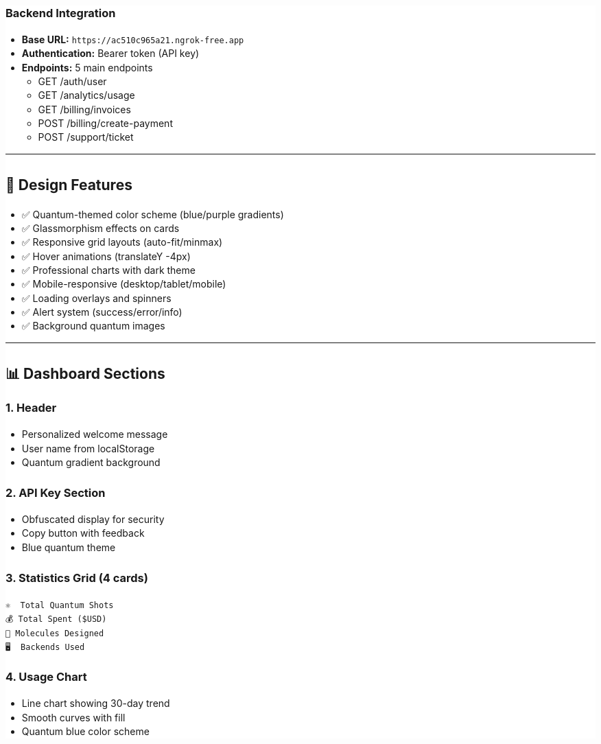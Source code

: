 ### Backend Integration
- **Base URL:** `https://ac510c965a21.ngrok-free.app`
- **Authentication:** Bearer token (API key)
- **Endpoints:** 5 main endpoints
  - GET /auth/user
  - GET /analytics/usage
  - GET /billing/invoices
  - POST /billing/create-payment
  - POST /support/ticket

---

## 🎨 Design Features

- ✅ Quantum-themed color scheme (blue/purple gradients)
- ✅ Glassmorphism effects on cards
- ✅ Responsive grid layouts (auto-fit/minmax)
- ✅ Hover animations (translateY -4px)
- ✅ Professional charts with dark theme
- ✅ Mobile-responsive (desktop/tablet/mobile)
- ✅ Loading overlays and spinners
- ✅ Alert system (success/error/info)
- ✅ Background quantum images

---

## 📊 Dashboard Sections

### 1. Header
- Personalized welcome message
- User name from localStorage
- Quantum gradient background

### 2. API Key Section
- Obfuscated display for security
- Copy button with feedback
- Blue quantum theme

### 3. Statistics Grid (4 cards)
```
⚛️  Total Quantum Shots
💰 Total Spent ($USD)
🧬 Molecules Designed
🖥️  Backends Used
```

### 4. Usage Chart
- Line chart showing 30-day trend
- Smooth curves with fill
- Quantum blue color scheme
